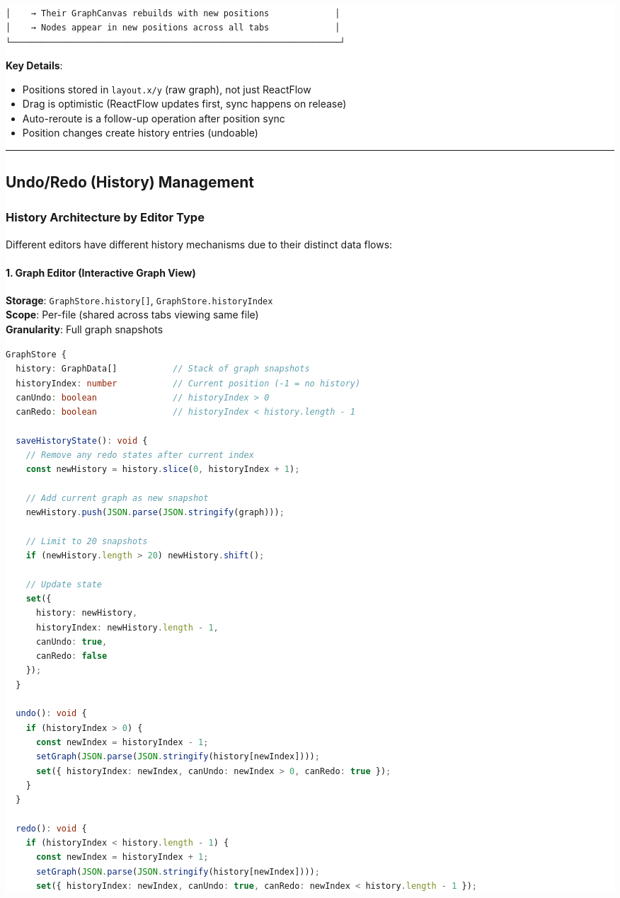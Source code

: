 ```
│    → Their GraphCanvas rebuilds with new positions             │
│    → Nodes appear in new positions across all tabs             │
└─────────────────────────────────────────────────────────────────┘
```

**Key Details**:
- Positions stored in `layout.x/y` (raw graph), not just ReactFlow
- Drag is optimistic (ReactFlow updates first, sync happens on release)
- Auto-reroute is a follow-up operation after position sync
- Position changes create history entries (undoable)

---

## Undo/Redo (History) Management

### History Architecture by Editor Type

Different editors have different history mechanisms due to their distinct data flows:

#### 1. Graph Editor (Interactive Graph View)

**Storage**: `GraphStore.history[]`, `GraphStore.historyIndex`  
**Scope**: Per-file (shared across tabs viewing same file)  
**Granularity**: Full graph snapshots

```typescript
GraphStore {
  history: GraphData[]           // Stack of graph snapshots
  historyIndex: number           // Current position (-1 = no history)
  canUndo: boolean               // historyIndex > 0
  canRedo: boolean               // historyIndex < history.length - 1
  
  saveHistoryState(): void {
    // Remove any redo states after current index
    const newHistory = history.slice(0, historyIndex + 1);
    
    // Add current graph as new snapshot
    newHistory.push(JSON.parse(JSON.stringify(graph)));
    
    // Limit to 20 snapshots
    if (newHistory.length > 20) newHistory.shift();
    
    // Update state
    set({
      history: newHistory,
      historyIndex: newHistory.length - 1,
      canUndo: true,
      canRedo: false
    });
  }
  
  undo(): void {
    if (historyIndex > 0) {
      const newIndex = historyIndex - 1;
      setGraph(JSON.parse(JSON.stringify(history[newIndex])));
      set({ historyIndex: newIndex, canUndo: newIndex > 0, canRedo: true });
    }
  }
  
  redo(): void {
    if (historyIndex < history.length - 1) {
      const newIndex = historyIndex + 1;
      setGraph(JSON.parse(JSON.stringify(history[newIndex])));
      set({ historyIndex: newIndex, canUndo: true, canRedo: newIndex < history.length - 1 });
```